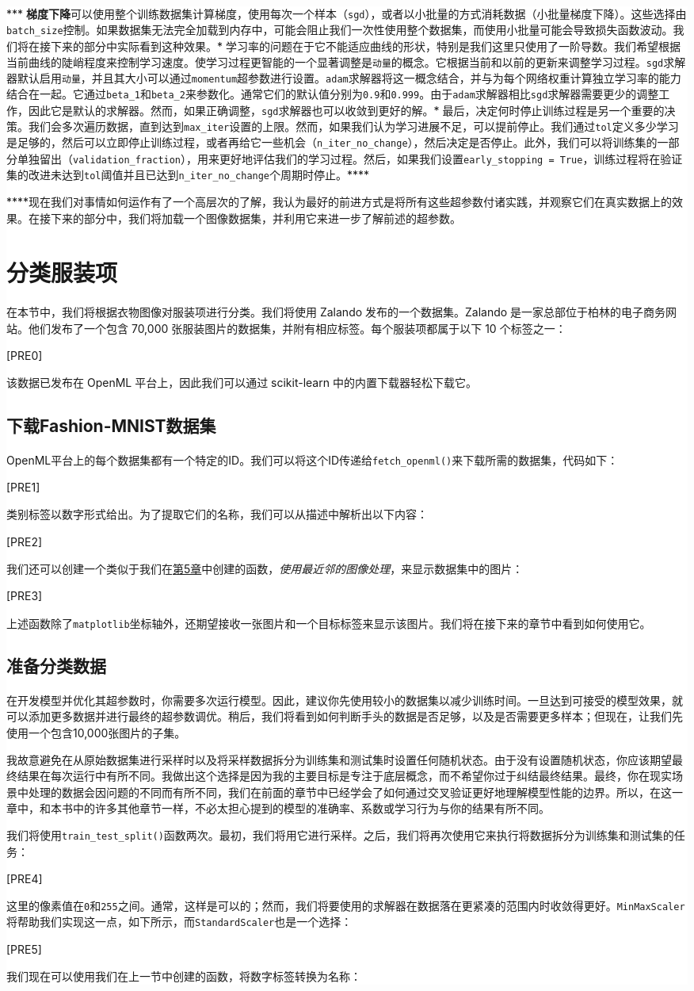 ***   **梯度下降**可以使用整个训练数据集计算梯度，使用每次一个样本（`sgd`），或者以小批量的方式消耗数据（小批量梯度下降）。这些选择由`batch_size`控制。如果数据集无法完全加载到内存中，可能会阻止我们一次性使用整个数据集，而使用小批量可能会导致损失函数波动。我们将在接下来的部分中实际看到这种效果。*   学习率的问题在于它不能适应曲线的形状，特别是我们这里只使用了一阶导数。我们希望根据当前曲线的陡峭程度来控制学习速度。使学习过程更智能的一个显著调整是`动量`的概念。它根据当前和以前的更新来调整学习过程。`sgd`求解器默认启用`动量`，并且其大小可以通过`momentum`超参数进行设置。`adam`求解器将这一概念结合，并与为每个网络权重计算独立学习率的能力结合在一起。它通过`beta_1`和`beta_2`来参数化。通常它们的默认值分别为`0.9`和`0.999`。由于`adam`求解器相比`sgd`求解器需要更少的调整工作，因此它是默认的求解器。然而，如果正确调整，`sgd`求解器也可以收敛到更好的解。*   最后，决定何时停止训练过程是另一个重要的决策。我们会多次遍历数据，直到达到`max_iter`设置的上限。然而，如果我们认为学习进展不足，可以提前停止。我们通过`tol`定义多少学习是足够的，然后可以立即停止训练过程，或者再给它一些机会（`n_iter_no_change`），然后决定是否停止。此外，我们可以将训练集的一部分单独留出（`validation_fraction`），用来更好地评估我们的学习过程。然后，如果我们设置`early_stopping = True`，训练过程将在验证集的改进未达到`tol`阈值并且已达到`n_iter_no_change`个周期时停止。****

****现在我们对事情如何运作有了一个高层次的了解，我认为最好的前进方式是将所有这些超参数付诸实践，并观察它们在真实数据上的效果。在接下来的部分中，我们将加载一个图像数据集，并利用它来进一步了解前述的超参数。

# 分类服装项

在本节中，我们将根据衣物图像对服装项进行分类。我们将使用 Zalando 发布的一个数据集。Zalando 是一家总部位于柏林的电子商务网站。他们发布了一个包含 70,000 张服装图片的数据集，并附有相应标签。每个服装项都属于以下 10 个标签之一：

[PRE0]

该数据已发布在 OpenML 平台上，因此我们可以通过 scikit-learn 中的内置下载器轻松下载它。

## 下载Fashion-MNIST数据集

OpenML平台上的每个数据集都有一个特定的ID。我们可以将这个ID传递给`fetch_openml()`来下载所需的数据集，代码如下：

[PRE1]

类别标签以数字形式给出。为了提取它们的名称，我们可以从描述中解析出以下内容：

[PRE2]

我们还可以创建一个类似于我们在[第5章](b95b628d-5913-477e-8897-989ce2afb974.xhtml)中创建的函数，*使用最近邻的图像处理*，来显示数据集中的图片：

[PRE3]

上述函数除了`matplotlib`坐标轴外，还期望接收一张图片和一个目标标签来显示该图片。我们将在接下来的章节中看到如何使用它。

## 准备分类数据

在开发模型并优化其超参数时，你需要多次运行模型。因此，建议你先使用较小的数据集以减少训练时间。一旦达到可接受的模型效果，就可以添加更多数据并进行最终的超参数调优。稍后，我们将看到如何判断手头的数据是否足够，以及是否需要更多样本；但现在，让我们先使用一个包含10,000张图片的子集。

我故意避免在从原始数据集进行采样时以及将采样数据拆分为训练集和测试集时设置任何随机状态。由于没有设置随机状态，你应该期望最终结果在每次运行中有所不同。我做出这个选择是因为我的主要目标是专注于底层概念，而不希望你过于纠结最终结果。最终，你在现实场景中处理的数据会因问题的不同而有所不同，我们在前面的章节中已经学会了如何通过交叉验证更好地理解模型性能的边界。所以，在这一章中，和本书中的许多其他章节一样，不必太担心提到的模型的准确率、系数或学习行为与你的结果有所不同。

我们将使用`train_test_split()`函数两次。最初，我们将用它进行采样。之后，我们将再次使用它来执行将数据拆分为训练集和测试集的任务：

[PRE4]

这里的像素值在`0`和`255`之间。通常，这样是可以的；然而，我们将要使用的求解器在数据落在更紧凑的范围内时收敛得更好。`MinMaxScaler`将帮助我们实现这一点，如下所示，而`StandardScaler`也是一个选择：

[PRE5]

我们现在可以使用我们在上一节中创建的函数，将数字标签转换为名称：

